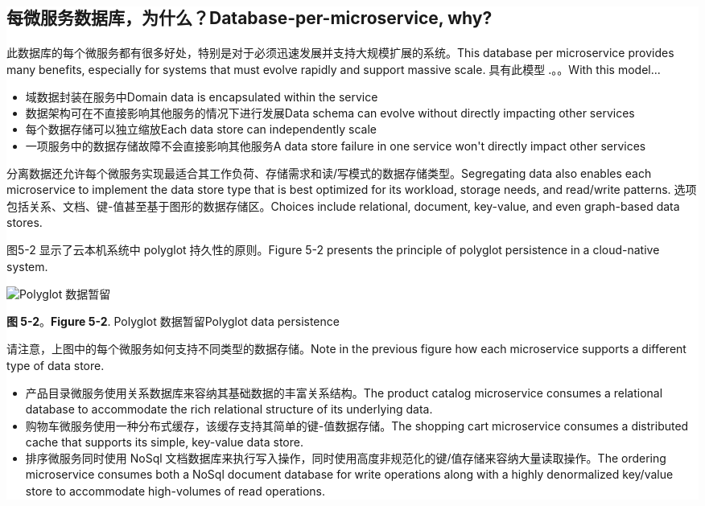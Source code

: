 ## <a name="database-per-microservice-why"></a><span data-ttu-id="a42aa-121">每微服务数据库，为什么？</span><span class="sxs-lookup"><span data-stu-id="a42aa-121">Database-per-microservice, why?</span></span>

<span data-ttu-id="a42aa-122">此数据库的每个微服务都有很多好处，特别是对于必须迅速发展并支持大规模扩展的系统。</span><span class="sxs-lookup"><span data-stu-id="a42aa-122">This database per microservice provides many benefits, especially for systems that must evolve rapidly and support massive scale.</span></span> <span data-ttu-id="a42aa-123">具有此模型 .。。</span><span class="sxs-lookup"><span data-stu-id="a42aa-123">With this model...</span></span>

- <span data-ttu-id="a42aa-124">域数据封装在服务中</span><span class="sxs-lookup"><span data-stu-id="a42aa-124">Domain data is encapsulated within the service</span></span>
- <span data-ttu-id="a42aa-125">数据架构可在不直接影响其他服务的情况下进行发展</span><span class="sxs-lookup"><span data-stu-id="a42aa-125">Data schema can evolve without directly impacting other services</span></span>
- <span data-ttu-id="a42aa-126">每个数据存储可以独立缩放</span><span class="sxs-lookup"><span data-stu-id="a42aa-126">Each data store can independently scale</span></span>
- <span data-ttu-id="a42aa-127">一项服务中的数据存储故障不会直接影响其他服务</span><span class="sxs-lookup"><span data-stu-id="a42aa-127">A data store failure in one service won't directly impact other services</span></span>

<span data-ttu-id="a42aa-128">分离数据还允许每个微服务实现最适合其工作负荷、存储需求和读/写模式的数据存储类型。</span><span class="sxs-lookup"><span data-stu-id="a42aa-128">Segregating data also enables each microservice to implement the data store type that is best optimized for its workload, storage needs, and read/write patterns.</span></span> <span data-ttu-id="a42aa-129">选项包括关系、文档、键-值甚至基于图形的数据存储区。</span><span class="sxs-lookup"><span data-stu-id="a42aa-129">Choices include relational, document, key-value, and even graph-based data stores.</span></span>

<span data-ttu-id="a42aa-130">图5-2 显示了云本机系统中 polyglot 持久性的原则。</span><span class="sxs-lookup"><span data-stu-id="a42aa-130">Figure 5-2 presents the principle of polyglot persistence in a cloud-native system.</span></span>

![Polyglot 数据暂留](./media/polyglot-data-persistence.png)

<span data-ttu-id="a42aa-132">**图 5-2**。</span><span class="sxs-lookup"><span data-stu-id="a42aa-132">**Figure 5-2**.</span></span> <span data-ttu-id="a42aa-133">Polyglot 数据暂留</span><span class="sxs-lookup"><span data-stu-id="a42aa-133">Polyglot data persistence</span></span>

<span data-ttu-id="a42aa-134">请注意，上图中的每个微服务如何支持不同类型的数据存储。</span><span class="sxs-lookup"><span data-stu-id="a42aa-134">Note in the previous figure how each microservice supports a different type of data store.</span></span>

- <span data-ttu-id="a42aa-135">产品目录微服务使用关系数据库来容纳其基础数据的丰富关系结构。</span><span class="sxs-lookup"><span data-stu-id="a42aa-135">The product catalog microservice consumes a relational database to accommodate the rich relational structure of its underlying data.</span></span>
- <span data-ttu-id="a42aa-136">购物车微服务使用一种分布式缓存，该缓存支持其简单的键-值数据存储。</span><span class="sxs-lookup"><span data-stu-id="a42aa-136">The shopping cart microservice consumes a distributed cache that supports its simple, key-value data store.</span></span>
- <span data-ttu-id="a42aa-137">排序微服务同时使用 NoSql 文档数据库来执行写入操作，同时使用高度非规范化的键/值存储来容纳大量读取操作。</span><span class="sxs-lookup"><span data-stu-id="a42aa-137">The ordering microservice consumes both a NoSql document database for write operations along with a highly denormalized key/value store to accommodate high-volumes of read operations.</span></span>
  